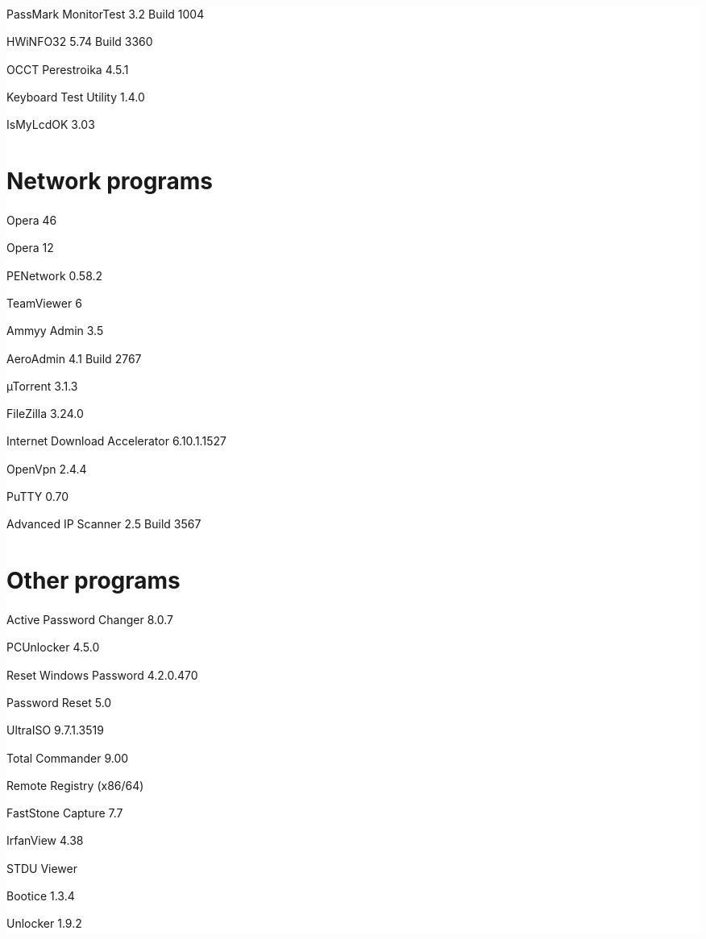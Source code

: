 PassMark MonitorTest 3.2 Build 1004

HWiNFO32 5.74 Build 3360

OCCT Perestroika 4.5.1

Keyboard Test Utility 1.4.0

IsMyLcdOK 3.03

# Network programs

Opera 46

Opera 12

PENetwork 0.58.2

TeamViewer 6

Ammyy Admin 3.5

AeroAdmin 4.1 Build 2767

µTorrent 3.1.3

FileZilla 3.24.0

Internet Download Accelerator 6.10.1.1527

OpenVpn 2.4.4

PuTTY 0.70

Advanced IP Scanner 2.5 Build 3567

# Other programs

Active Password Changer 8.0.7

PCUnlocker 4.5.0

Reset Windows Password 4.2.0.470

Password Reset 5.0

UltraISO 9.7.1.3519

Total Commander 9.00

Remote Registry (х86/64)

FastStone Capture 7.7

IrfanView 4.38

STDU Viewer

Bootice 1.3.4

Unlocker 1.9.2
